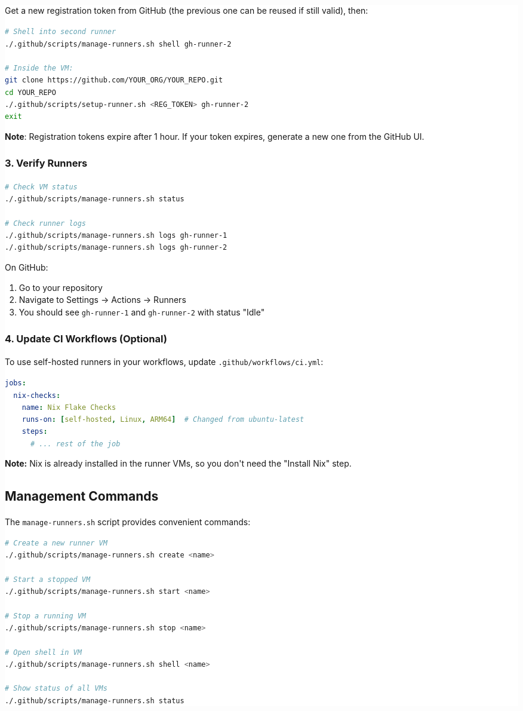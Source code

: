 Get a new registration token from GitHub (the previous one can be reused if still valid), then:

```bash
# Shell into second runner
./.github/scripts/manage-runners.sh shell gh-runner-2

# Inside the VM:
git clone https://github.com/YOUR_ORG/YOUR_REPO.git
cd YOUR_REPO
./.github/scripts/setup-runner.sh <REG_TOKEN> gh-runner-2
exit
```

**Note**: Registration tokens expire after 1 hour. If your token expires, generate a new one from the GitHub UI.

### 3. Verify Runners

```bash
# Check VM status
./.github/scripts/manage-runners.sh status

# Check runner logs
./.github/scripts/manage-runners.sh logs gh-runner-1
./.github/scripts/manage-runners.sh logs gh-runner-2
```

On GitHub:

1. Go to your repository
2. Navigate to Settings → Actions → Runners
3. You should see `gh-runner-1` and `gh-runner-2` with status "Idle"

### 4. Update CI Workflows (Optional)

To use self-hosted runners in your workflows, update `.github/workflows/ci.yml`:

```yaml
jobs:
  nix-checks:
    name: Nix Flake Checks
    runs-on: [self-hosted, Linux, ARM64]  # Changed from ubuntu-latest
    steps:
      # ... rest of the job
```

**Note:** Nix is already installed in the runner VMs, so you don't need the "Install Nix" step.

## Management Commands

The `manage-runners.sh` script provides convenient commands:

```bash
# Create a new runner VM
./.github/scripts/manage-runners.sh create <name>

# Start a stopped VM
./.github/scripts/manage-runners.sh start <name>

# Stop a running VM
./.github/scripts/manage-runners.sh stop <name>

# Open shell in VM
./.github/scripts/manage-runners.sh shell <name>

# Show status of all VMs
./.github/scripts/manage-runners.sh status

```